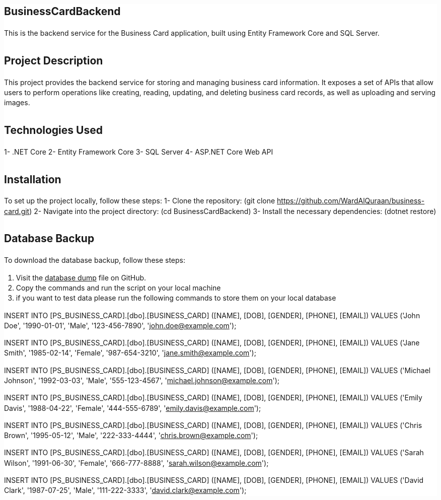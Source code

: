 ## BusinessCardBackend
This is the backend service for the Business Card application, built using Entity Framework Core and SQL Server.

## Project Description
This project provides the backend service for storing and managing business card information. It exposes a set of APIs that allow users to perform operations like creating, reading, updating, and deleting business card records, as well as uploading and serving images.


## Technologies Used
  1- .NET Core
  2- Entity Framework Core
  3- SQL Server
  4- ASP.NET Core Web API

## Installation
To set up the project locally, follow these steps:
  1- Clone the repository: (git clone https://github.com/WardAlQuraan/business-card.git)
  2- Navigate into the project directory: (cd BusinessCardBackend)
  3- Install the necessary dependencies: (dotnet restore)

## Database Backup
To download the database backup, follow these steps:
  1. Visit the [database dump](https://github.com/WardAlQuraan/business-card/blob/main/BusinessCardDump/BusinessCardDump.sql) file on GitHub.
  2. Copy the commands and run the script on your local machine
  3. if you want to test data please run the following commands to store them on your local database
     

  

INSERT INTO [PS_BUSINESS_CARD].[dbo].[BUSINESS_CARD] ([NAME], [DOB], [GENDER], [PHONE], [EMAIL])
VALUES ('John Doe', '1990-01-01', 'Male', '123-456-7890', 'john.doe@example.com');

INSERT INTO [PS_BUSINESS_CARD].[dbo].[BUSINESS_CARD] ([NAME], [DOB], [GENDER], [PHONE], [EMAIL])
VALUES ('Jane Smith', '1985-02-14', 'Female', '987-654-3210', 'jane.smith@example.com');

INSERT INTO [PS_BUSINESS_CARD].[dbo].[BUSINESS_CARD] ([NAME], [DOB], [GENDER], [PHONE], [EMAIL])
VALUES ('Michael Johnson', '1992-03-03', 'Male', '555-123-4567', 'michael.johnson@example.com');

INSERT INTO [PS_BUSINESS_CARD].[dbo].[BUSINESS_CARD] ([NAME], [DOB], [GENDER], [PHONE], [EMAIL])
VALUES ('Emily Davis', '1988-04-22', 'Female', '444-555-6789', 'emily.davis@example.com');

INSERT INTO [PS_BUSINESS_CARD].[dbo].[BUSINESS_CARD] ([NAME], [DOB], [GENDER], [PHONE], [EMAIL])
VALUES ('Chris Brown', '1995-05-12', 'Male', '222-333-4444', 'chris.brown@example.com');

INSERT INTO [PS_BUSINESS_CARD].[dbo].[BUSINESS_CARD] ([NAME], [DOB], [GENDER], [PHONE], [EMAIL])
VALUES ('Sarah Wilson', '1991-06-30', 'Female', '666-777-8888', 'sarah.wilson@example.com');

INSERT INTO [PS_BUSINESS_CARD].[dbo].[BUSINESS_CARD] ([NAME], [DOB], [GENDER], [PHONE], [EMAIL])
VALUES ('David Clark', '1987-07-25', 'Male', '111-222-3333', 'david.clark@example.com');
